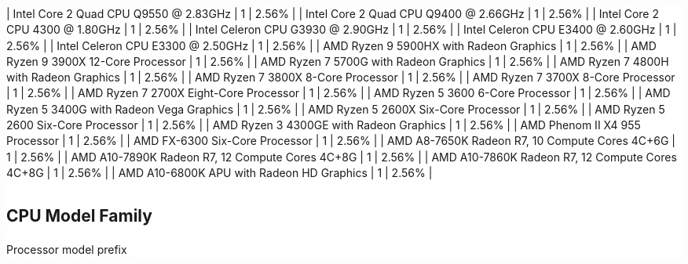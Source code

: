 | Intel Core 2 Quad CPU Q9550 @ 2.83GHz           | 1        | 2.56%   |
| Intel Core 2 Quad CPU Q9400 @ 2.66GHz           | 1        | 2.56%   |
| Intel Core 2 CPU 4300 @ 1.80GHz                 | 1        | 2.56%   |
| Intel Celeron CPU G3930 @ 2.90GHz               | 1        | 2.56%   |
| Intel Celeron CPU E3400 @ 2.60GHz               | 1        | 2.56%   |
| Intel Celeron CPU E3300 @ 2.50GHz               | 1        | 2.56%   |
| AMD Ryzen 9 5900HX with Radeon Graphics         | 1        | 2.56%   |
| AMD Ryzen 9 3900X 12-Core Processor             | 1        | 2.56%   |
| AMD Ryzen 7 5700G with Radeon Graphics          | 1        | 2.56%   |
| AMD Ryzen 7 4800H with Radeon Graphics          | 1        | 2.56%   |
| AMD Ryzen 7 3800X 8-Core Processor              | 1        | 2.56%   |
| AMD Ryzen 7 3700X 8-Core Processor              | 1        | 2.56%   |
| AMD Ryzen 7 2700X Eight-Core Processor          | 1        | 2.56%   |
| AMD Ryzen 5 3600 6-Core Processor               | 1        | 2.56%   |
| AMD Ryzen 5 3400G with Radeon Vega Graphics     | 1        | 2.56%   |
| AMD Ryzen 5 2600X Six-Core Processor            | 1        | 2.56%   |
| AMD Ryzen 5 2600 Six-Core Processor             | 1        | 2.56%   |
| AMD Ryzen 3 4300GE with Radeon Graphics         | 1        | 2.56%   |
| AMD Phenom II X4 955 Processor                  | 1        | 2.56%   |
| AMD FX-6300 Six-Core Processor                  | 1        | 2.56%   |
| AMD A8-7650K Radeon R7, 10 Compute Cores 4C+6G  | 1        | 2.56%   |
| AMD A10-7890K Radeon R7, 12 Compute Cores 4C+8G | 1        | 2.56%   |
| AMD A10-7860K Radeon R7, 12 Compute Cores 4C+8G | 1        | 2.56%   |
| AMD A10-6800K APU with Radeon HD Graphics       | 1        | 2.56%   |

CPU Model Family
----------------

Processor model prefix
